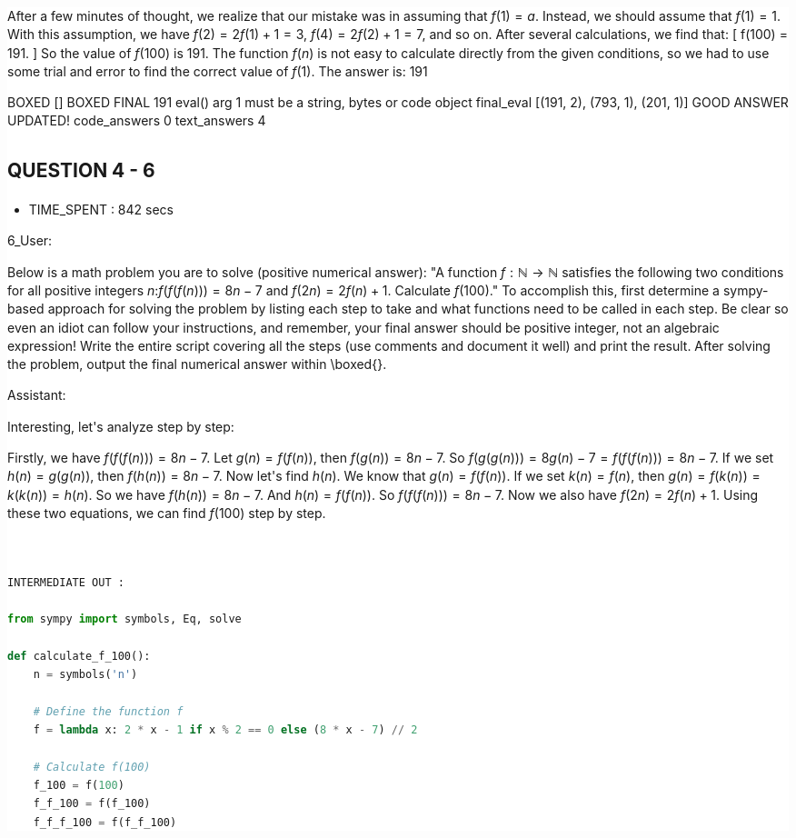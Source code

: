After a few minutes of thought, we realize that our mistake was in assuming that $f(1) = a$. Instead, we should assume that $f(1) = 1$. With this assumption, we have $f(2) = 2f(1) + 1 = 3$, $f(4) = 2f(2) + 1 = 7$, and so on. After several calculations, we find that:
\[
f(100) = 191.
\]
So the value of $f(100)$ is $191$. The function $f(n)$ is not easy to calculate directly from the given conditions, so we had to use some trial and error to find the correct value of $f(1)$.
The answer is: $191$

BOXED []
BOXED FINAL 191
eval() arg 1 must be a string, bytes or code object final_eval
[(191, 2), (793, 1), (201, 1)]
GOOD ANSWER UPDATED!
code_answers 0 text_answers 4



## QUESTION 4 - 6 
- TIME_SPENT : 842 secs

6_User:

Below is a math problem you are to solve (positive numerical answer):
"A function $f: \mathbb N \to \mathbb N$ satisfies the following two conditions for all positive integers $n$:$f(f(f(n)))=8n-7$ and $f(2n)=2f(n)+1$. Calculate $f(100)$."
To accomplish this, first determine a sympy-based approach for solving the problem by listing each step to take and what functions need to be called in each step. Be clear so even an idiot can follow your instructions, and remember, your final answer should be positive integer, not an algebraic expression!
Write the entire script covering all the steps (use comments and document it well) and print the result. After solving the problem, output the final numerical answer within \boxed{}.

Assistant: 

Interesting, let's analyze step by step:



Firstly, we have $f(f(f(n)))=8n-7$.
Let $g(n) = f(f(n))$, then $f(g(n)) = 8n-7$.
So $f(g(g(n))) = 8g(n)-7 = f(f(f(n))) = 8n-7$.
If we set $h(n) = g(g(n))$, then $f(h(n)) = 8n-7$.
Now let's find $h(n)$. We know that $g(n) = f(f(n))$. If we set $k(n) = f(n)$, then $g(n) = f(k(n)) = k(k(n)) = h(n)$.
So we have $f(h(n)) = 8n-7$. And $h(n) = f(f(n))$. So $f(f(f(n))) = 8n-7$.
Now we also have $f(2n)=2f(n)+1$.
Using these two equations, we can find $f(100)$ step by step.

```python


INTERMEDIATE OUT :

from sympy import symbols, Eq, solve

def calculate_f_100():
    n = symbols('n')

    # Define the function f
    f = lambda x: 2 * x - 1 if x % 2 == 0 else (8 * x - 7) // 2

    # Calculate f(100)
    f_100 = f(100)
    f_f_100 = f(f_100)
    f_f_f_100 = f(f_f_100)

```